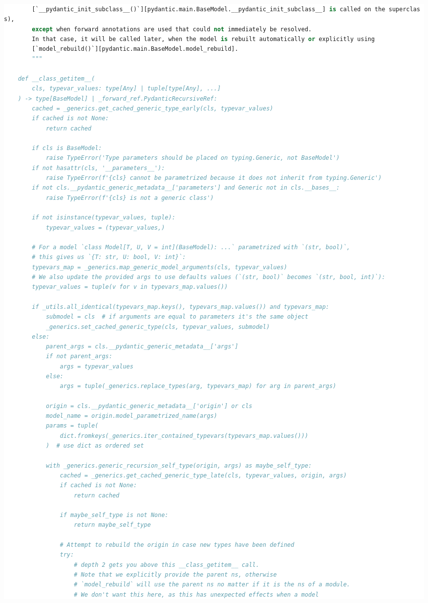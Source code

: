 ````python
        [`__pydantic_init_subclass__()`][pydantic.main.BaseModel.__pydantic_init_subclass__] is called on the superclass),
        except when forward annotations are used that could not immediately be resolved.
        In that case, it will be called later, when the model is rebuilt automatically or explicitly using
        [`model_rebuild()`][pydantic.main.BaseModel.model_rebuild].
        """

    def __class_getitem__(
        cls, typevar_values: type[Any] | tuple[type[Any], ...]
    ) -> type[BaseModel] | _forward_ref.PydanticRecursiveRef:
        cached = _generics.get_cached_generic_type_early(cls, typevar_values)
        if cached is not None:
            return cached

        if cls is BaseModel:
            raise TypeError('Type parameters should be placed on typing.Generic, not BaseModel')
        if not hasattr(cls, '__parameters__'):
            raise TypeError(f'{cls} cannot be parametrized because it does not inherit from typing.Generic')
        if not cls.__pydantic_generic_metadata__['parameters'] and Generic not in cls.__bases__:
            raise TypeError(f'{cls} is not a generic class')

        if not isinstance(typevar_values, tuple):
            typevar_values = (typevar_values,)

        # For a model `class Model[T, U, V = int](BaseModel): ...` parametrized with `(str, bool)`,
        # this gives us `{T: str, U: bool, V: int}`:
        typevars_map = _generics.map_generic_model_arguments(cls, typevar_values)
        # We also update the provided args to use defaults values (`(str, bool)` becomes `(str, bool, int)`):
        typevar_values = tuple(v for v in typevars_map.values())

        if _utils.all_identical(typevars_map.keys(), typevars_map.values()) and typevars_map:
            submodel = cls  # if arguments are equal to parameters it's the same object
            _generics.set_cached_generic_type(cls, typevar_values, submodel)
        else:
            parent_args = cls.__pydantic_generic_metadata__['args']
            if not parent_args:
                args = typevar_values
            else:
                args = tuple(_generics.replace_types(arg, typevars_map) for arg in parent_args)

            origin = cls.__pydantic_generic_metadata__['origin'] or cls
            model_name = origin.model_parametrized_name(args)
            params = tuple(
                dict.fromkeys(_generics.iter_contained_typevars(typevars_map.values()))
            )  # use dict as ordered set

            with _generics.generic_recursion_self_type(origin, args) as maybe_self_type:
                cached = _generics.get_cached_generic_type_late(cls, typevar_values, origin, args)
                if cached is not None:
                    return cached

                if maybe_self_type is not None:
                    return maybe_self_type

                # Attempt to rebuild the origin in case new types have been defined
                try:
                    # depth 2 gets you above this __class_getitem__ call.
                    # Note that we explicitly provide the parent ns, otherwise
                    # `model_rebuild` will use the parent ns no matter if it is the ns of a module.
                    # We don't want this here, as this has unexpected effects when a model
````